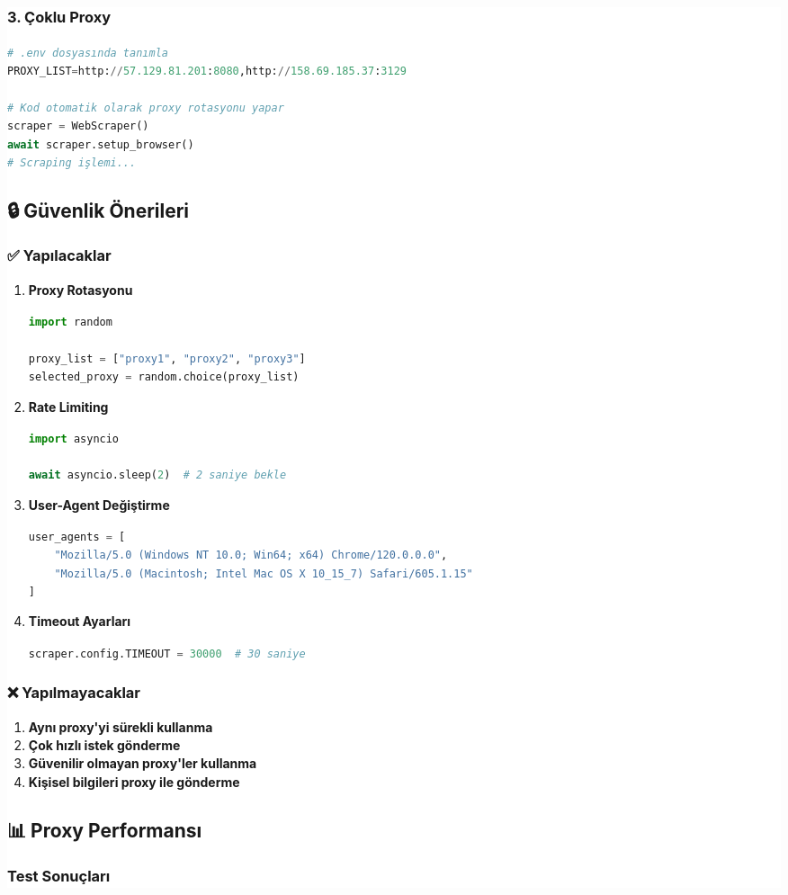 ### 3. Çoklu Proxy

```python
# .env dosyasında tanımla
PROXY_LIST=http://57.129.81.201:8080,http://158.69.185.37:3129

# Kod otomatik olarak proxy rotasyonu yapar
scraper = WebScraper()
await scraper.setup_browser()
# Scraping işlemi...
```

## 🔒 Güvenlik Önerileri

### ✅ Yapılacaklar

1. **Proxy Rotasyonu**
   ```python
   import random
   
   proxy_list = ["proxy1", "proxy2", "proxy3"]
   selected_proxy = random.choice(proxy_list)
   ```

2. **Rate Limiting**
   ```python
   import asyncio
   
   await asyncio.sleep(2)  # 2 saniye bekle
   ```

3. **User-Agent Değiştirme**
   ```python
   user_agents = [
       "Mozilla/5.0 (Windows NT 10.0; Win64; x64) Chrome/120.0.0.0",
       "Mozilla/5.0 (Macintosh; Intel Mac OS X 10_15_7) Safari/605.1.15"
   ]
   ```

4. **Timeout Ayarları**
   ```python
   scraper.config.TIMEOUT = 30000  # 30 saniye
   ```

### ❌ Yapılmayacaklar

1. **Aynı proxy'yi sürekli kullanma**
2. **Çok hızlı istek gönderme**
3. **Güvenilir olmayan proxy'ler kullanma**
4. **Kişisel bilgileri proxy ile gönderme**

## 📊 Proxy Performansı

### Test Sonuçları
